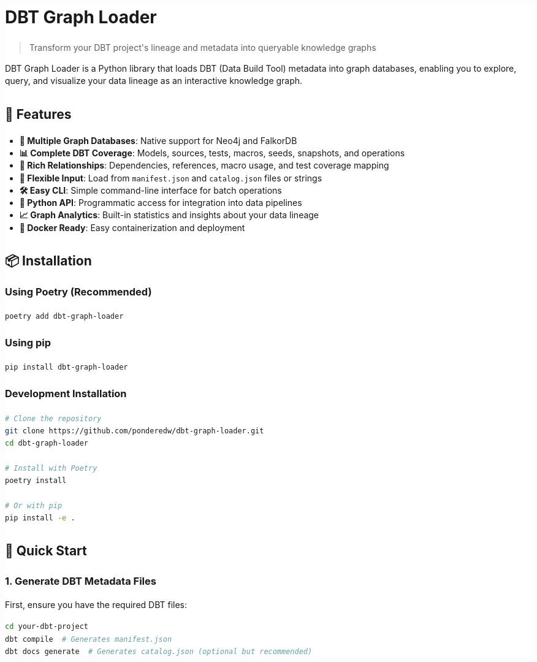 # DBT Graph Loader

> Transform your DBT project's lineage and metadata into queryable knowledge graphs

DBT Graph Loader is a Python library that loads DBT (Data Build Tool) metadata into graph databases, enabling you to explore, query, and visualize your data lineage as an interactive knowledge graph.

## 🚀 Features

- **🔄 Multiple Graph Databases**: Native support for Neo4j and FalkorDB
- **📊 Complete DBT Coverage**: Models, sources, tests, macros, seeds, snapshots, and operations
- **🔗 Rich Relationships**: Dependencies, references, macro usage, and test coverage mapping
- **📁 Flexible Input**: Load from `manifest.json` and `catalog.json` files or strings
- **🛠️ Easy CLI**: Simple command-line interface for batch operations
- **🐍 Python API**: Programmatic access for integration into data pipelines
- **📈 Graph Analytics**: Built-in statistics and insights about your data lineage
- **🐳 Docker Ready**: Easy containerization and deployment

## 📦 Installation

### Using Poetry (Recommended)
```bash
poetry add dbt-graph-loader
```

### Using pip
```bash
pip install dbt-graph-loader
```

### Development Installation
```bash
# Clone the repository
git clone https://github.com/ponderedw/dbt-graph-loader.git
cd dbt-graph-loader

# Install with Poetry
poetry install

# Or with pip
pip install -e .
```

## 🎯 Quick Start

### 1. Generate DBT Metadata Files

First, ensure you have the required DBT files:

```bash
cd your-dbt-project
dbt compile  # Generates manifest.json
dbt docs generate  # Generates catalog.json (optional but recommended)
```
